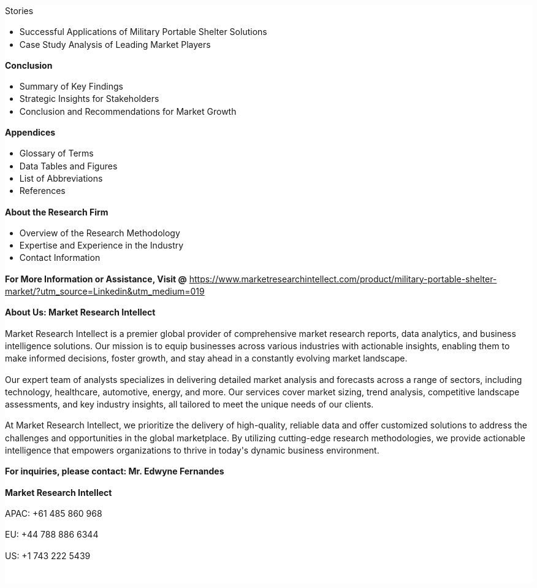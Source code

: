 Stories</strong></p><ul><li>Successful Applications of Military Portable Shelter Solutions</li><li>Case Study Analysis of Leading Market Players</li></ul><p><strong>Conclusion</strong></p><ul><li>Summary of Key Findings</li><li>Strategic Insights for Stakeholders</li><li>Conclusion and Recommendations for Market Growth</li></ul><p><strong>Appendices</strong></p><ul><li>Glossary of Terms</li><li>Data Tables and Figures</li><li>List of Abbreviations</li><li>References</li></ul><p><strong>About the Research Firm</strong></p><ul><li>Overview of the Research Methodology</li><li>Expertise and Experience in the Industry</li><li>Contact Information</li></ul></div><div class="article-main__content" data-test-id="publishing-text-block"><p><span class="font-[700]"><strong>For More Information or Assistance, Visit @</strong>&nbsp;<a href="https://www.marketresearchintellect.com/product/military-portable-shelter-market/?utm_source=Linkedin&utm_medium=019">https://www.marketresearchintellect.com/product/military-portable-shelter-market/?utm_source=Linkedin&utm_medium=019</a></span></p><p><strong>About Us: Market Research Intellect</strong></p><p>Market Research Intellect is a premier global provider of comprehensive market research reports, data analytics, and business intelligence solutions. Our mission is to equip businesses across various industries with actionable insights, enabling them to make informed decisions, foster growth, and stay ahead in a constantly evolving market landscape.</p><p>Our expert team of analysts specializes in delivering detailed market analysis and forecasts across a range of sectors, including technology, healthcare, automotive, energy, and more. Our services cover market sizing, trend analysis, competitive landscape assessments, and key industry insights, all tailored to meet the unique needs of our clients.</p><p>At Market Research Intellect, we prioritize the delivery of high-quality, reliable data and offer customized solutions to address the challenges and opportunities in the global marketplace. By utilizing cutting-edge research methodologies, we provide actionable intelligence that empowers organizations to thrive in today's dynamic business environment.</p><p><strong>For inquiries, please contact: Mr. Edwyne Fernandes</strong></p><p><strong>Market Research Intellect</strong></p><p>APAC: +61 485 860 968</p><p>EU: +44 788 886 6344</p><p>US: +1 743 222 5439</p></div><div class="article-main__content" data-test-id="publishing-text-block">&nbsp;</div>
